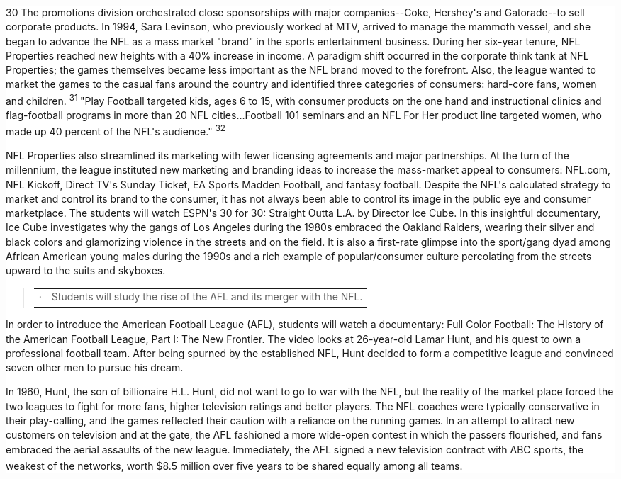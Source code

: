 30
</sup>
The promotions division orchestrated close sponsorships with major companies--Coke, Hershey's and Gatorade--to sell corporate products. In 1994, Sara Levinson, who previously worked at MTV, arrived to manage the mammoth vessel, and she began to advance the NFL as a mass market "brand" in the sports entertainment business. During her six-year tenure, NFL Properties reached new heights with a 40% increase in income. A paradigm shift occurred in the corporate think tank at NFL Properties; the games themselves became less important as the NFL brand moved to the forefront. Also, the league wanted to market the games to the casual fans around the country and identified three categories of consumers: hard-core fans, women and children.
<sup>
31
</sup>
"Play Football targeted kids, ages 6 to 15, with consumer products on the one hand and instructional clinics and flag-football programs in more than 20 NFL cities…Football 101 seminars and an NFL For Her product line targeted women, who made up 40 percent of the NFL's audience."
<sup>
32
</sup>
</p>
<p>
NFL Properties also streamlined its marketing with fewer licensing agreements and major partnerships. At the turn of the millennium, the league instituted new marketing and branding ideas to increase the mass-market appeal to consumers: NFL.com, NFL Kickoff, Direct TV's Sunday Ticket, EA Sports Madden Football, and fantasy football. Despite the NFL's calculated strategy to market and control its brand to the consumer, it has not always been able to control its image in the public eye and consumer marketplace. The students will watch ESPN's 30 for 30: Straight Outta L.A. by Director Ice Cube. In this insightful documentary, Ice Cube investigates why the gangs of Los Angeles during the 1980s embraced the Oakland Raiders, wearing their silver and black colors and glamorizing violence in the streets and on the field. It is also a first-rate glimpse into the sport/gang dyad among African American young males during the 1990s and a rich example of popular/consumer culture percolating from the streets upward to the suits and skyboxes.
</p>
<blockquote>
<dl>
<table border="0">
<tr>
<td>
·
</td>
<td>
Students will study the rise of the AFL and its merger with the NFL.
</td>
</tr>
</table>
</dl>
</blockquote>
<p>
In order to introduce the American Football League (AFL), students will watch a documentary: Full Color Football: The History of the American Football League, Part I: The New Frontier. The video looks at 26-year-old Lamar Hunt, and his quest to own a professional football team. After being spurned by the established NFL, Hunt decided to form a competitive league and convinced seven other men to pursue his dream.
</p>
<p>
In 1960, Hunt, the son of billionaire H.L. Hunt, did not want to go to war with the NFL, but the reality of the market place forced the two leagues to fight for more fans, higher television ratings and better players. The NFL coaches were typically conservative in their play-calling, and the games reflected their caution with a reliance on the running games. In an attempt to attract new customers on television and at the gate, the AFL fashioned a more wide-open contest in which the passers flourished, and fans embraced the aerial assaults of the new league. Immediately, the AFL signed a new television contract with ABC sports, the weakest of the networks, worth $8.5 million over five years to be shared equally among all teams.
<sup>